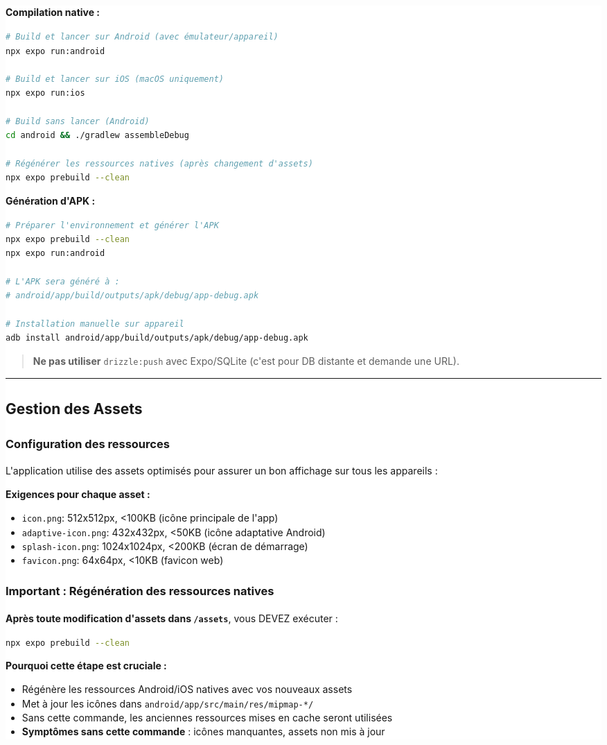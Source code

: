 **Compilation native :**
```bash
# Build et lancer sur Android (avec émulateur/appareil)
npx expo run:android

# Build et lancer sur iOS (macOS uniquement)
npx expo run:ios

# Build sans lancer (Android)
cd android && ./gradlew assembleDebug

# Régénérer les ressources natives (après changement d'assets)
npx expo prebuild --clean
```

**Génération d'APK :**
```bash
# Préparer l'environnement et générer l'APK
npx expo prebuild --clean
npx expo run:android

# L'APK sera généré à :
# android/app/build/outputs/apk/debug/app-debug.apk

# Installation manuelle sur appareil
adb install android/app/build/outputs/apk/debug/app-debug.apk
```

> **Ne pas utiliser** `drizzle:push` avec Expo/SQLite (c'est pour DB distante et demande une URL).

---

## Gestion des Assets

### Configuration des ressources

L'application utilise des assets optimisés pour assurer un bon affichage sur tous les appareils :

**Exigences pour chaque asset :**
- `icon.png`: 512x512px, <100KB (icône principale de l'app)
- `adaptive-icon.png`: 432x432px, <50KB (icône adaptative Android)
- `splash-icon.png`: 1024x1024px, <200KB (écran de démarrage)
- `favicon.png`: 64x64px, <10KB (favicon web)

### Important : Régénération des ressources natives

**Après toute modification d'assets dans `/assets`**, vous DEVEZ exécuter :

```bash
npx expo prebuild --clean
```

**Pourquoi cette étape est cruciale :**
- Régénère les ressources Android/iOS natives avec vos nouveaux assets
- Met à jour les icônes dans `android/app/src/main/res/mipmap-*/`
- Sans cette commande, les anciennes ressources mises en cache seront utilisées
- **Symptômes sans cette commande** : icônes manquantes, assets non mis à jour
